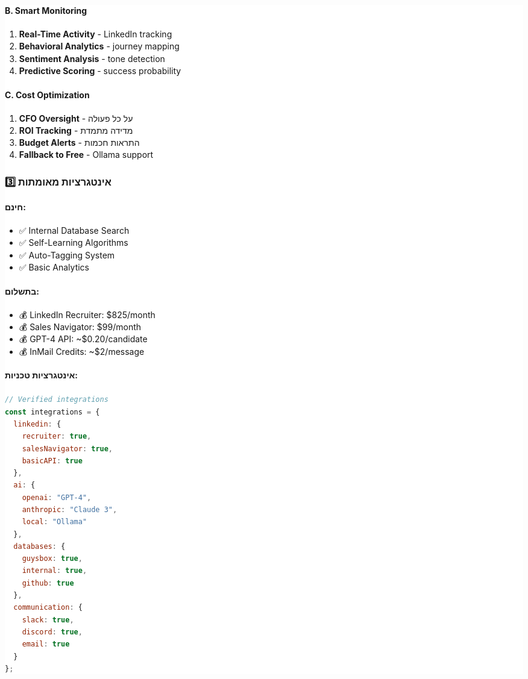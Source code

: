#### B. Smart Monitoring
1. **Real-Time Activity** - LinkedIn tracking
2. **Behavioral Analytics** - journey mapping
3. **Sentiment Analysis** - tone detection
4. **Predictive Scoring** - success probability

#### C. Cost Optimization
1. **CFO Oversight** - על כל פעולה
2. **ROI Tracking** - מדידה מתמדת
3. **Budget Alerts** - התראות חכמות
4. **Fallback to Free** - Ollama support

### 3️⃣ אינטגרציות מאומתות

#### חינם:
- ✅ Internal Database Search
- ✅ Self-Learning Algorithms
- ✅ Auto-Tagging System
- ✅ Basic Analytics

#### בתשלום:
- 💰 LinkedIn Recruiter: $825/month
- 💰 Sales Navigator: $99/month
- 💰 GPT-4 API: ~$0.20/candidate
- 💰 InMail Credits: ~$2/message

#### אינטגרציות טכניות:
```javascript
// Verified integrations
const integrations = {
  linkedin: {
    recruiter: true,
    salesNavigator: true,
    basicAPI: true
  },
  ai: {
    openai: "GPT-4",
    anthropic: "Claude 3",
    local: "Ollama"
  },
  databases: {
    guysbox: true,
    internal: true,
    github: true
  },
  communication: {
    slack: true,
    discord: true,
    email: true
  }
};
```
